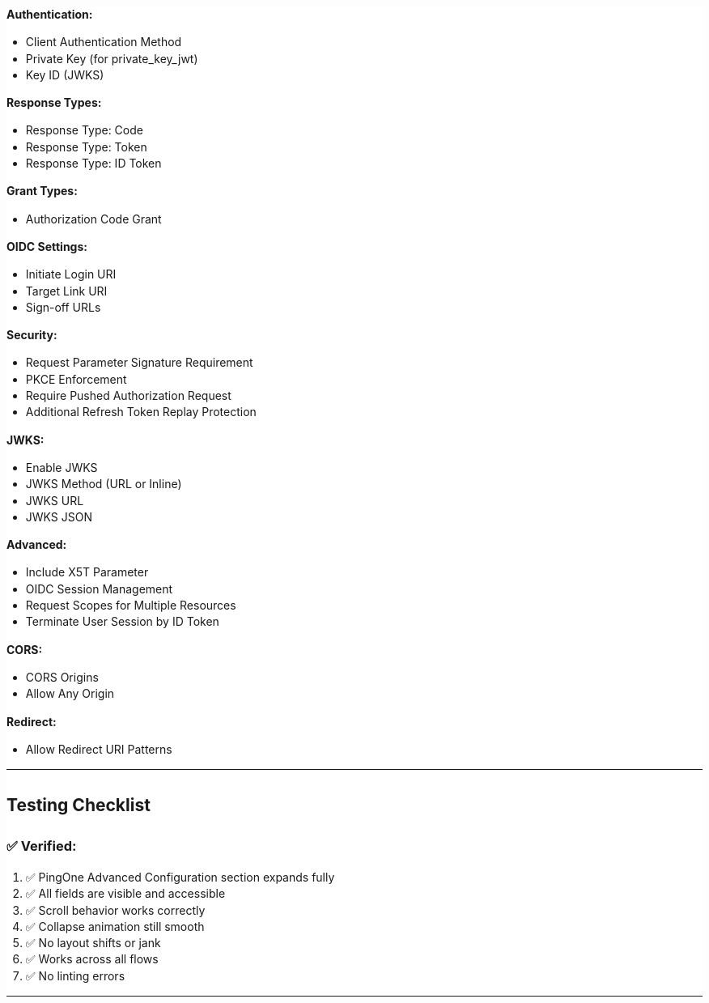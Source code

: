 **Authentication:**
- Client Authentication Method
- Private Key (for private_key_jwt)
- Key ID (JWKS)

**Response Types:**
- Response Type: Code
- Response Type: Token
- Response Type: ID Token

**Grant Types:**
- Authorization Code Grant

**OIDC Settings:**
- Initiate Login URI
- Target Link URI
- Sign-off URLs

**Security:**
- Request Parameter Signature Requirement
- PKCE Enforcement
- Require Pushed Authorization Request
- Additional Refresh Token Replay Protection

**JWKS:**
- Enable JWKS
- JWKS Method (URL or Inline)
- JWKS URL
- JWKS JSON

**Advanced:**
- Include X5T Parameter
- OIDC Session Management
- Request Scopes for Multiple Resources
- Terminate User Session by ID Token

**CORS:**
- CORS Origins
- Allow Any Origin

**Redirect:**
- Allow Redirect URI Patterns

---

## Testing Checklist

### **✅ Verified:**
1. ✅ PingOne Advanced Configuration section expands fully
2. ✅ All fields are visible and accessible
3. ✅ Scroll behavior works correctly
4. ✅ Collapse animation still smooth
5. ✅ No layout shifts or jank
6. ✅ Works across all flows
7. ✅ No linting errors

---